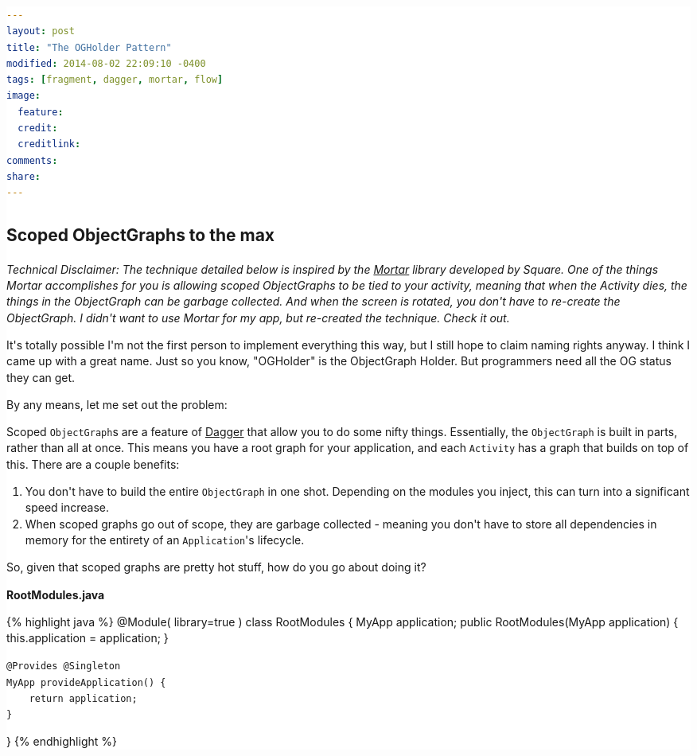 ```yaml
---
layout: post
title: "The OGHolder Pattern"
modified: 2014-08-02 22:09:10 -0400
tags: [fragment, dagger, mortar, flow]
image:
  feature: 
  credit: 
  creditlink: 
comments: 
share: 
---
```

Scoped ObjectGraphs to the max
--------------------------------
 
*Technical Disclaimer: The technique detailed below is inspired by the [Mortar](http://corner.squareup.com/2014/01/mortar-and-flow.html) library developed by Square. One of the things Mortar accomplishes for you is allowing scoped ObjectGraphs to be tied to your activity, meaning that when the Activity dies, the things in the ObjectGraph can be garbage collected. And when the screen is rotated, you don't have to re-create the ObjectGraph. I didn't want to use Mortar for my app, but re-created the technique. Check it out.*
 
It's totally possible I'm not the first person to implement everything this way, but I still hope to claim naming rights anyway. I think I came up with a great name. Just so you know, "OGHolder" is the ObjectGraph Holder. But programmers need all the OG status they can get.
 
By any means, let me set out the problem:
 
Scoped `ObjectGraph`s are a feature of [Dagger](http://square.github.io/dagger/) that allow you to do some nifty things. Essentially, the `ObjectGraph` is built in parts, rather than all at once. This means you have a root graph for your application, and each `Activity` has a graph that builds on top of this. There are a couple benefits:
 
1. You don't have to build the entire `ObjectGraph` in one shot. Depending on the modules you inject, this can turn into a significant speed increase.
2. When scoped graphs go out of scope, they are garbage collected - meaning you don't have to store all dependencies in memory for the entirety of an `Application`'s lifecycle.
 
So, given that scoped graphs are pretty hot stuff, how do you go about doing it?
 
**RootModules.java**
 
{% highlight java %}
@Module(
    library=true
)
class RootModules {
    MyApp application;
    public RootModules(MyApp application) {
        this.application = application;
    }
   
    @Provides @Singleton
    MyApp provideApplication() {
        return application;
    }
}
{% endhighlight %}
 